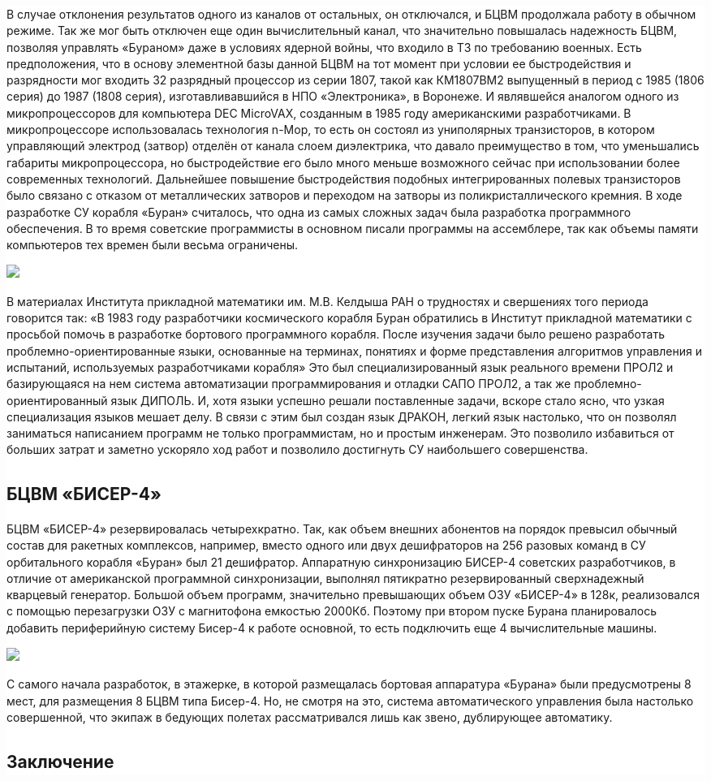 В случае отклонения результатов одного из каналов от остальных, он отключался, и БЦВМ продолжала работу в обычном режиме. Так же мог быть отключен еще один вычислительный канал, что значительно повышалась надежность БЦВМ, позволяя управлять «Бураном» даже в условиях ядерной войны, что входило в ТЗ по требованию военных. Есть предположения, что в основу элементной базы данной БЦВМ на тот момент при условии ее быстродействия и разрядности мог входить 32 разрядный процессор из серии 1807, такой как КМ1807ВМ2 выпущенный в период с 1985 (1806 серия) до 1987 (1808 серия), изготавливавшийся в НПО «Электроника», в Воронеже. И являвшейся аналогом одного из микропроцессоров для компьютера DEC MicroVAX, созданным в 1985 году американскими разработчиками. В микропроцессоре использовалась технология n-Mop, то есть он состоял из униполярных транзисторов, в котором управляющий электрод (затвор) отделён от канала слоем диэлектрика, что давало преимущество в том, что уменьшались габариты микропроцессора, но быстродействие его было много меньше возможного сейчас при использовании более современных технологий. Дальнейшее повышение быстродействия подобных интегрированных полевых транзисторов было связано с отказом от металлических затворов и переходом на затворы из поликристаллического кремния. В ходе разработке СУ корабля «Буран» считалось, что одна из самых сложных задач была разработка программного обеспечения. В то время советские программисты в основном писали программы на ассемблере, так как объемы памяти компьютеров тех времен были весьма ограничены. &#x20;

![](https://firebasestorage.googleapis.com/v0/b/gitbook-28427.appspot.com/o/assets%2F-M3hGfloO5Hbj-3asHiy%2F-M3hGhUUXvT9RTP\_njMM%2F-M3hGjZvYWCO8ipH0yfV%2F15.jpg?generation=1585602564284723\&alt=media)

В материалах Института прикладной математики им. М.В. Келдыша РАН о трудностях и свершениях того периода говорится так: «В 1983 году разработчики космического корабля Буран обратились в Институт прикладной математики с просьбой помочь в разработке бортового программного корабля. После изучения задачи было решено разработать проблемно-ориентированные языки, основанные на терминах, понятиях и форме представления алгоритмов управления и испытаний, используемых разработчиками корабля» Это был специализированный язык реального времени ПРОЛ2 и базирующаяся на нем система автоматизации программирования и отладки САПО ПРОЛ2, а так же проблемно-ориентированный язык ДИПОЛЬ. И, хотя языки успешно решали поставленные задачи, вскоре стало ясно, что узкая специализация языков мешает делу. В связи с этим был создан язык ДРАКОН, легкий язык настолько, что он позволял заниматься написанием программ не только программистам, но и простым инженерам. Это позволило избавиться от больших затрат и заметно ускоряло ход работ и позволило достигнуть СУ наибольшего совершенства.

## БЦВМ «БИСЕР-4»

БЦВМ «БИСЕР-4» резервировалась четырехкратно. Так, как объем внешних абонентов на порядок превысил обычный состав для ракетных комплексов, например, вместо одного или двух дешифраторов на 256 разовых команд в СУ орбитального корабля «Буран» был 21 дешифратор. Аппаратную синхронизацию БИСЕР-4 советских разработчиков, в отличие от американской программной синхронизации, выполнял пятикратно резервированный сверхнадежный кварцевый генератор. Большой объем программ, значительно превышающих объем ОЗУ «БИСЕР-4» в 128к, реализовался с помощью перезагрузки ОЗУ с магнитофона емкостью 2000Кб. Поэтому при втором пуске Бурана планировалось добавить периферийную систему Бисер-4 к работе основной, то есть подключить еще 4 вычислительные машины. &#x20;

![](https://firebasestorage.googleapis.com/v0/b/gitbook-28427.appspot.com/o/assets%2F-M3hGfloO5Hbj-3asHiy%2F-M3hGhUUXvT9RTP\_njMM%2F-M3hGj49kNL8lXrPIb6j%2F16.jpg?generation=1585602562331174\&alt=media)

С самого начала разработок, в этажерке, в которой размещалась бортовая аппаратура «Бурана» были предусмотрены 8 мест, для размещения 8 БЦВМ типа Бисер-4. Но, не смотря на это, система автоматического управления была настолько совершенной, что экипаж в бедующих полетах рассматривался лишь как звено, дублирующее автоматику.

## Заключение
